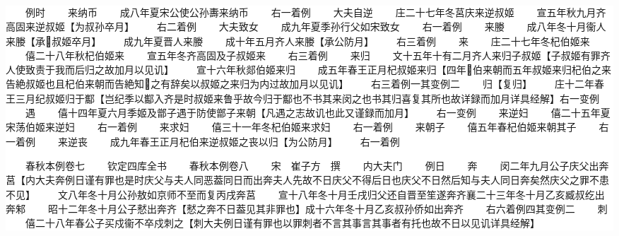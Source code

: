 　　例时
　　来纳币
　　成八年夏宋公使公孙夀来纳币
　　右一着例
　　大夫自逆
　　庄二十七年冬莒庆来逆叔姬
　　宣五年秋九月齐高固来逆叔姬【为叔孙卒月】
　　右二着例
　　大夫致女
　　成九年夏季孙行父如宋致女
　　右一着例
　　来媵
　　成八年冬十月衞人来媵【承叔姬卒月】
　　成九年夏晋人来媵
　　成十年五月齐人来媵【承公防月】
　　右三着例
　　来
　　庄二十七年冬杞伯姬来
　　僖二十八年秋杞伯姬来
　　宣五年冬齐高固及子叔姬来
　　右三着例
　　来归
　　文十五年十有二月齐人来归子叔姬【子叔姬有罪齐人使致责于我而后归之故加月以见讥】
　　宣十六年秋郯伯姬来归
　　成五年春王正月杞叔姬来归【四年伯来朝而五年叔姬来归杞伯之来告絶叔姬也且杞伯来朝而告絶知之有辞矣以叔姬之来归为内过故加月以见讥】
　　右三着例一其变例二
　　归【复归】
　　庄十二年春王三月纪叔姬归于酅【岂纪季以酅入齐是时叔姬来鲁乎故今归于酅也不书其来闵之也书其归喜复其所也故详録而加月详具经解】右一变例
　　遇
　　僖十四年夏六月季姬及鄫子遇于防使鄫子来朝【凡遇之志故讥也此又谨録而加月】
　　右一变例
　　来逆妇
　　僖二十五年夏宋荡伯姬来逆妇
　　右一着例
　　来求妇
　　僖三十一年冬杞伯姬来求妇
　　右一着例
　　来朝子
　　僖五年春杞伯姬来朝其子
　　右一着例
　　来逆丧
　　成九年春王正月杞伯来逆叔姬之丧以归【为公防月】
　　右一着例












　　春秋本例卷七
　　钦定四库全书
　　春秋本例卷八
　　宋　崔子方　撰
　　内大夫门
　　例日
　　奔
　　闵二年九月公子庆父出奔莒【内大夫奔例日谨有罪也是时庆父与夫人同恶葢同日而出奔夫人先故不日庆父不得后日也庆父不日然后知与夫人同日奔矣然庆父之罪不患不见】
　　文八年冬十月公孙敖如京师不至而复丙戌奔莒
　　宣十八年冬十月壬戌归父还自晋至笙遂奔齐襄二十三年冬十月乙亥臧叔纥出奔邾
　　昭十二年冬十月公子憖出奔齐【憖之奔不日葢见其非罪也】成十六年冬十月乙亥叔孙侨如出奔齐
　　右六着例四其变例二
　　刺
　　僖二十八年春公子买戍衞不卒戍刺之【刺大夫例日谨有罪也以罪刺者不言其事言其事者有托也故不日以见讥详具经解】
